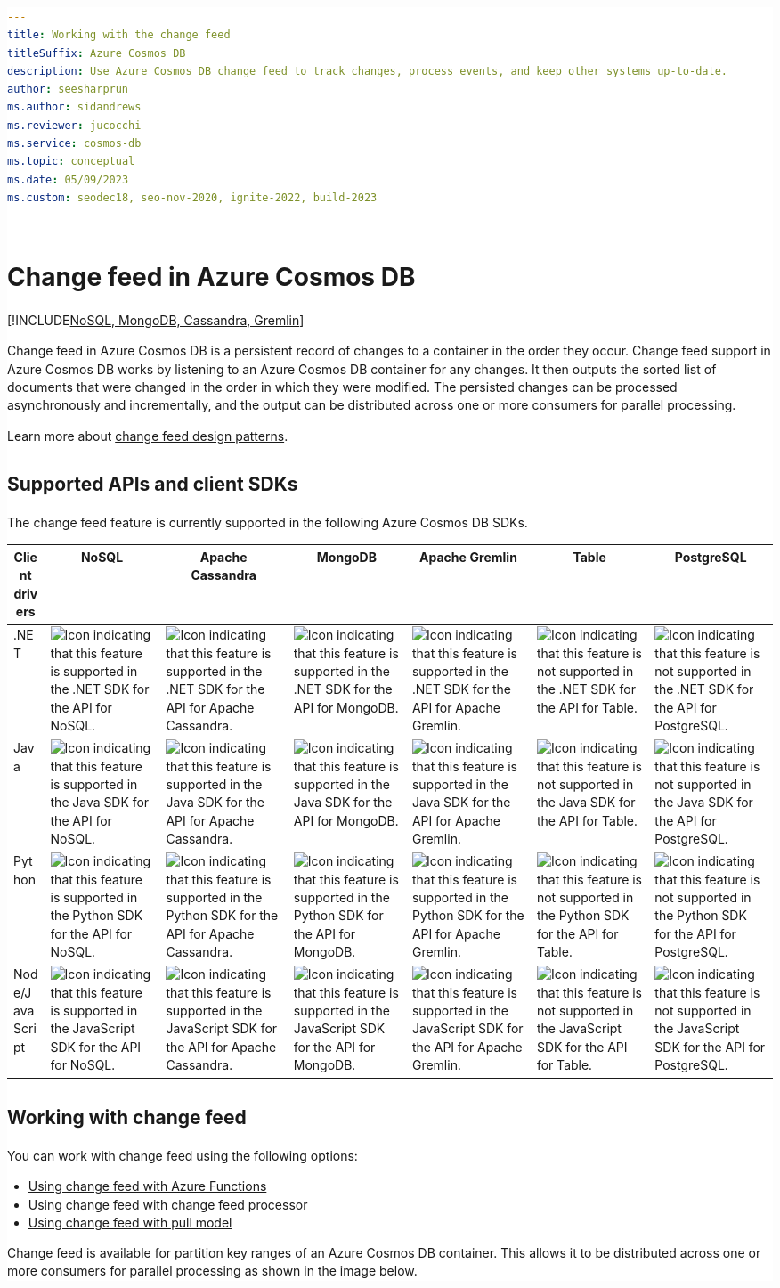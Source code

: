 ```yaml
---
title: Working with the change feed
titleSuffix: Azure Cosmos DB 
description: Use Azure Cosmos DB change feed to track changes, process events, and keep other systems up-to-date.
author: seesharprun
ms.author: sidandrews
ms.reviewer: jucocchi
ms.service: cosmos-db
ms.topic: conceptual
ms.date: 05/09/2023
ms.custom: seodec18, seo-nov-2020, ignite-2022, build-2023
---
```


# Change feed in Azure Cosmos DB

[!INCLUDE[NoSQL, MongoDB, Cassandra, Gremlin](includes/appliesto-nosql-mongodb-cassandra-gremlin.md)]

Change feed in Azure Cosmos DB is a persistent record of changes to a container in the order they occur. Change feed support in Azure Cosmos DB works by listening to an Azure Cosmos DB container for any changes. It then outputs the sorted list of documents that were changed in the order in which they were modified. The persisted changes can be processed asynchronously and incrementally, and the output can be distributed across one or more consumers for parallel processing.

Learn more about [change feed design patterns](change-feed-design-patterns.md).

## Supported APIs and client SDKs

The change feed feature is currently supported in the following Azure Cosmos DB SDKs.

| **Client drivers** | **NoSQL** | **Apache Cassandra** | **MongoDB** | **Apache Gremlin** | **Table** | **PostgreSQL** |
| --- | --- | --- | --- | --- | --- | --- |
| .NET | ![Icon indicating that this feature is supported in the .NET SDK for the API for NoSQL.](media/change-feed/yes-icon.svg) | ![Icon indicating that this feature is supported in the .NET SDK for the API for Apache Cassandra.](media/change-feed/yes-icon.svg) | ![Icon indicating that this feature is supported in the .NET SDK for the API for MongoDB.](media/change-feed/yes-icon.svg) | ![Icon indicating that this feature is supported in the .NET SDK for the API for Apache Gremlin.](media/change-feed/yes-icon.svg) | ![Icon indicating that this feature is not supported in the .NET SDK for the API for Table.](media/change-feed/no-icon.svg) | ![Icon indicating that this feature is not supported in the .NET SDK for the API for PostgreSQL.](media/change-feed/no-icon.svg) |
| Java | ![Icon indicating that this feature is supported in the Java SDK for the API for NoSQL.](media/change-feed/yes-icon.svg) | ![Icon indicating that this feature is supported in the Java SDK for the API for Apache Cassandra.](media/change-feed/yes-icon.svg) | ![Icon indicating that this feature is supported in the Java SDK for the API for MongoDB.](media/change-feed/yes-icon.svg) | ![Icon indicating that this feature is supported in the Java SDK for the API for Apache Gremlin.](media/change-feed/yes-icon.svg) | ![Icon indicating that this feature is not supported in the Java SDK for the API for Table.](media/change-feed/no-icon.svg) | ![Icon indicating that this feature is not supported in the Java SDK for the API for PostgreSQL.](media/change-feed/no-icon.svg) |
| Python | ![Icon indicating that this feature is supported in the Python SDK for the API for NoSQL.](media/change-feed/yes-icon.svg) | ![Icon indicating that this feature is supported in the Python SDK for the API for Apache Cassandra.](media/change-feed/yes-icon.svg) | ![Icon indicating that this feature is supported in the Python SDK for the API for MongoDB.](media/change-feed/yes-icon.svg) | ![Icon indicating that this feature is supported in the Python SDK for the API for Apache Gremlin.](media/change-feed/yes-icon.svg) | ![Icon indicating that this feature is not supported in the Python SDK for the API for Table.](media/change-feed/no-icon.svg) | ![Icon indicating that this feature is not supported in the Python SDK for the API for PostgreSQL.](media/change-feed/no-icon.svg) |
| Node/JavaScript | ![Icon indicating that this feature is supported in the JavaScript SDK for the API for NoSQL.](media/change-feed/yes-icon.svg) | ![Icon indicating that this feature is supported in the JavaScript SDK for the API for Apache Cassandra.](media/change-feed/yes-icon.svg) | ![Icon indicating that this feature is supported in the JavaScript SDK for the API for MongoDB.](media/change-feed/yes-icon.svg) | ![Icon indicating that this feature is supported in the JavaScript SDK for the API for Apache Gremlin.](media/change-feed/yes-icon.svg) | ![Icon indicating that this feature is not supported in the JavaScript SDK for the API for Table.](media/change-feed/no-icon.svg) | ![Icon indicating that this feature is not supported in the JavaScript SDK for the API for PostgreSQL.](media/change-feed/no-icon.svg) |

## Working with change feed

You can work with change feed using the following options:

* [Using change feed with Azure Functions](change-feed-functions.md)
* [Using change feed with change feed processor](change-feed-processor.md) 
* [Using change feed with pull model](nosql/change-feed-pull-model.md) 

Change feed is available for partition key ranges of an Azure Cosmos DB container. This allows it to be distributed across one or more consumers for parallel processing as shown in the image below.  
